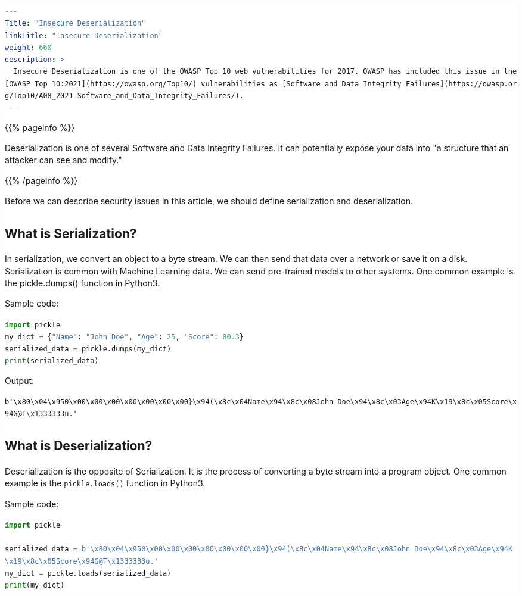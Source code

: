 ```yaml
---
Title: "Insecure Deserialization"
linkTitle: "Insecure Deserialization"
weight: 660
description: >
  Insecure Deserialization is one of the OWASP Top 10 web vulnerabilities for 2017. OWASP has included this issue in the [OWASP Top 10:2021](https://owasp.org/Top10/) vulnerabilities as [Software and Data Integrity Failures](https://owasp.org/Top10/A08_2021-Software_and_Data_Integrity_Failures/).
---
```


{{% pageinfo %}}

Deserialization is one of several [Software and Data Integrity Failures](https://owasp.org/Top10/A08_2021-Software_and_Data_Integrity_Failures/). It can potentially expose your data into "a structure that an attacker can see and modify."

{{% /pageinfo %}}

Before we can describe security issues in this article, we should define serialization and deserialization.

## What is Serialization?

In serialization, we convert an object to a byte stream. We can then send that data over a network or save it on a disk. Serialization is common with Machine Learning data. We can send pre-trained models to other systems. One common example is the pickle.dumps() function in Python3.

Sample code:

```python
import pickle
my_dict = {"Name": "John Doe", "Age": 25, "Score": 80.3}
serialized_data = pickle.dumps(my_dict)
print(serialized_data)
```

Output:

```
b'\x80\x04\x950\x00\x00\x00\x00\x00\x00\x00}\x94(\x8c\x04Name\x94\x8c\x08John Doe\x94\x8c\x03Age\x94K\x19\x8c\x05Score\x94G@T\x1333333u.'
```

## What is Deserialization?

Deserialization is the opposite of Serialization. It is the process of converting a byte stream into a program object. One common example is the `pickle.loads()` function in Python3.

Sample code: 

```python
import pickle

serialized_data = b'\x80\x04\x950\x00\x00\x00\x00\x00\x00\x00}\x94(\x8c\x04Name\x94\x8c\x08John Doe\x94\x8c\x03Age\x94K\x19\x8c\x05Score\x94G@T\x1333333u.'
my_dict = pickle.loads(serialized_data)
print(my_dict)
```
